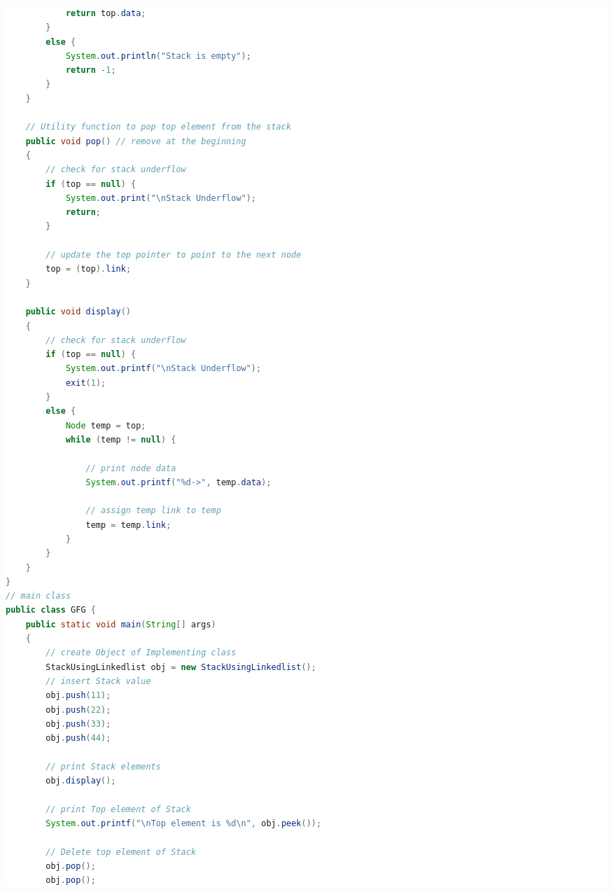 ```java
			return top.data;
		}
		else {
			System.out.println("Stack is empty");
			return -1;
		}
	}

	// Utility function to pop top element from the stack
	public void pop() // remove at the beginning
	{
		// check for stack underflow
		if (top == null) {
			System.out.print("\nStack Underflow");
			return;
		}

		// update the top pointer to point to the next node
		top = (top).link;
	}

	public void display()
	{
		// check for stack underflow
		if (top == null) {
			System.out.printf("\nStack Underflow");
			exit(1);
		}
		else {
			Node temp = top;
			while (temp != null) {

				// print node data
				System.out.printf("%d->", temp.data);

				// assign temp link to temp
				temp = temp.link;
			}
		}
	}
}
// main class
public class GFG {
	public static void main(String[] args)
	{
		// create Object of Implementing class
		StackUsingLinkedlist obj = new StackUsingLinkedlist();
		// insert Stack value
		obj.push(11);
		obj.push(22);
		obj.push(33);
		obj.push(44);

		// print Stack elements
		obj.display();

		// print Top element of Stack
		System.out.printf("\nTop element is %d\n", obj.peek());

		// Delete top element of Stack
		obj.pop();
		obj.pop();

```